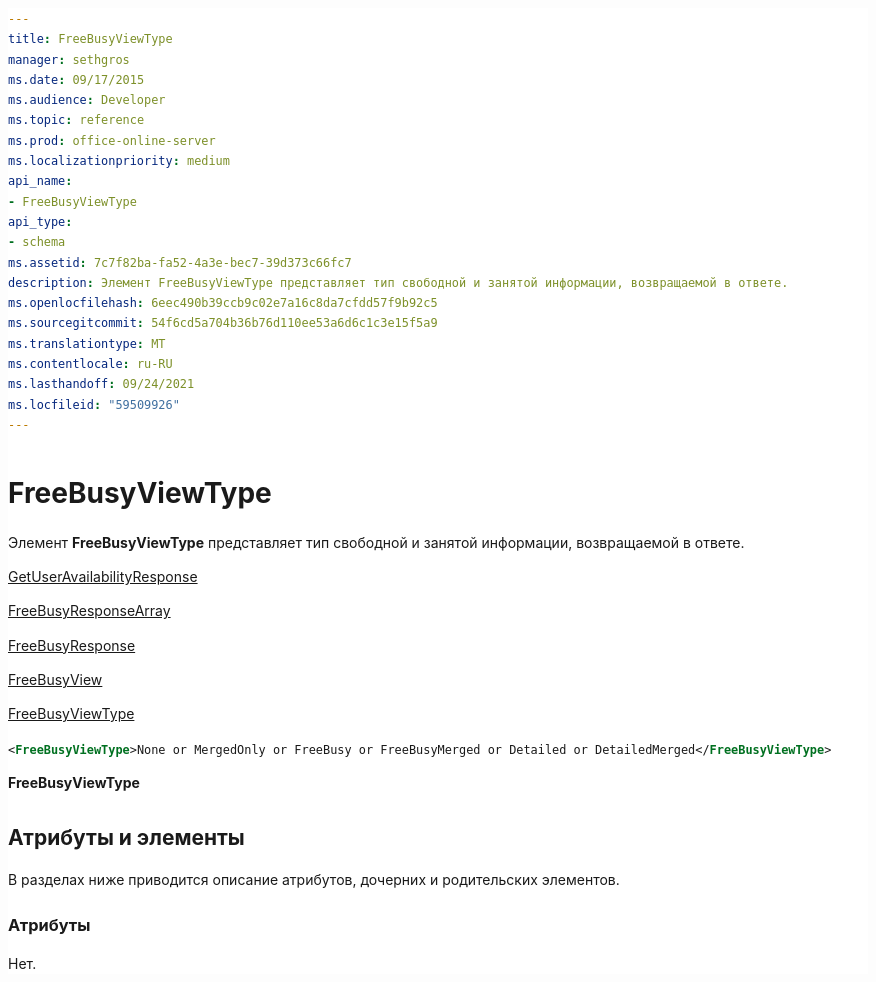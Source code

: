 ```yaml
---
title: FreeBusyViewType
manager: sethgros
ms.date: 09/17/2015
ms.audience: Developer
ms.topic: reference
ms.prod: office-online-server
ms.localizationpriority: medium
api_name:
- FreeBusyViewType
api_type:
- schema
ms.assetid: 7c7f82ba-fa52-4a3e-bec7-39d373c66fc7
description: Элемент FreeBusyViewType представляет тип свободной и занятой информации, возвращаемой в ответе.
ms.openlocfilehash: 6eec490b39ccb9c02e7a16c8da7cfdd57f9b92c5
ms.sourcegitcommit: 54f6cd5a704b36b76d110ee53a6d6c1c3e15f5a9
ms.translationtype: MT
ms.contentlocale: ru-RU
ms.lasthandoff: 09/24/2021
ms.locfileid: "59509926"
---
```

# <a name="freebusyviewtype"></a>FreeBusyViewType

Элемент **FreeBusyViewType** представляет тип свободной и занятой информации, возвращаемой в ответе. 
  
[GetUserAvailabilityResponse](getuseravailabilityresponse.md)
  
[FreeBusyResponseArray](freebusyresponsearray.md)
  
[FreeBusyResponse](freebusyresponse.md)
  
[FreeBusyView](freebusyview.md)
  
[FreeBusyViewType](freebusyviewtype.md)
  
```xml
<FreeBusyViewType>None or MergedOnly or FreeBusy or FreeBusyMerged or Detailed or DetailedMerged</FreeBusyViewType>
```

 **FreeBusyViewType**
## <a name="attributes-and-elements"></a>Атрибуты и элементы

В разделах ниже приводится описание атрибутов, дочерних и родительских элементов.
  
### <a name="attributes"></a>Атрибуты

Нет.
  